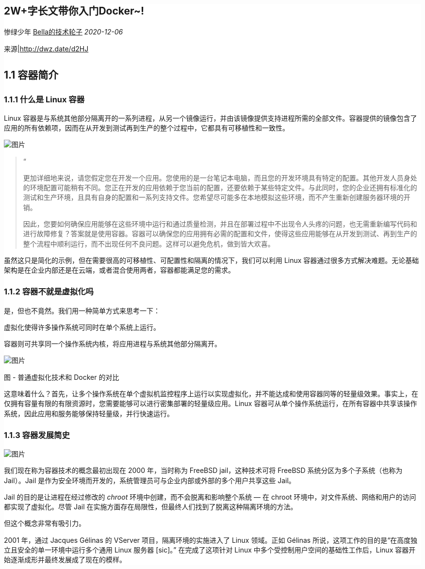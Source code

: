 ## 2W+字长文带你入门Docker~!

惨绿少年 [Bella的技术轮子](javascript:void(0);) *2020-12-06*

来源|http://dwz.date/d2HJ

## 1.1 容器简介

### 1.1.1 什么是 Linux 容器

Linux 容器是与系统其他部分隔离开的一系列进程，从另一个镜像运行，并由该镜像提供支持进程所需的全部文件。容器提供的镜像包含了应用的所有依赖项，因而在从开发到测试再到生产的整个过程中，它都具有可移植性和一致性。

![图片](https://mmbiz.qpic.cn/mmbiz_png/iaIdQfEric9Tyg3fTfFiaDBCXTdOyabicCfWl5Ib2WzBn1juqDG8vRFD5gKbAdg1s0X00P5KmnbJC5hicnDd4r9SGdg/640?wx_fmt=png&tp=webp&wxfrom=5&wx_lazy=1&wx_co=1)

> “
>
> 更加详细地来说，请您假定您在开发一个应用。您使用的是一台笔记本电脑，而且您的开发环境具有特定的配置。其他开发人员身处的环境配置可能稍有不同。您正在开发的应用依赖于您当前的配置，还要依赖于某些特定文件。与此同时，您的企业还拥有标准化的测试和生产环境，且具有自身的配置和一系列支持文件。您希望尽可能多在本地模拟这些环境，而不产生重新创建服务器环境的开销。
>
> 因此，您要如何确保应用能够在这些环境中运行和通过质量检测，并且在部署过程中不出现令人头疼的问题，也无需重新编写代码和进行故障修复？答案就是使用容器。容器可以确保您的应用拥有必需的配置和文件，使得这些应用能够在从开发到测试、再到生产的整个流程中顺利运行，而不出现任何不良问题。这样可以避免危机，做到皆大欢喜。

虽然这只是简化的示例，但在需要很高的可移植性、可配置性和隔离的情况下，我们可以利用 Linux 容器通过很多方式解决难题。无论基础架构是在企业内部还是在云端，或者混合使用两者，容器都能满足您的需求。

### 1.1.2 容器不就是虚拟化吗

是，但也不竟然。我们用一种简单方式来思考一下：

虚拟化使得许多操作系统可同时在单个系统上运行。

容器则可共享同一个操作系统内核，将应用进程与系统其他部分隔离开。

![图片](https://mmbiz.qpic.cn/mmbiz_png/iaIdQfEric9Tyg3fTfFiaDBCXTdOyabicCfWOZGAWgXD0jce5CyuJSQib66SMB65zSQsulkjdGsE7J1gUZ7WDDIKOGA/640?wx_fmt=png&tp=webp&wxfrom=5&wx_lazy=1&wx_co=1)

图 - 普通虚拟化技术和 Docker 的对比

这意味着什么？首先，让多个操作系统在单个虚拟机监控程序上运行以实现虚拟化，并不能达成和使用容器同等的轻量级效果。事实上，在仅拥有容量有限的有限资源时，您需要能够可以进行密集部署的轻量级应用。Linux 容器可从单个操作系统运行，在所有容器中共享该操作系统，因此应用和服务能够保持轻量级，并行快速运行。

### 1.1.3 容器发展简史

![图片](https://mmbiz.qpic.cn/mmbiz_png/iaIdQfEric9Tyg3fTfFiaDBCXTdOyabicCfWllNxEWu3AMiclVN19CXT6Xb0ibgChoYoSicQOnY1gZlgtYAG0MQSrPsdA/640?wx_fmt=png&tp=webp&wxfrom=5&wx_lazy=1&wx_co=1)

我们现在称为容器技术的概念最初出现在 2000 年，当时称为 FreeBSD jail，这种技术可将 FreeBSD 系统分区为多个子系统（也称为 Jail）。Jail 是作为安全环境而开发的，系统管理员可与企业内部或外部的多个用户共享这些 Jail。

Jail 的目的是让进程在经过修改的 *chroot* 环境中创建，而不会脱离和影响整个系统 — 在 chroot 环境中，对文件系统、网络和用户的访问都实现了虚拟化。尽管 Jail 在实施方面存在局限性，但最终人们找到了脱离这种隔离环境的方法。

但这个概念非常有吸引力。

2001 年，通过 Jacques Gélinas 的 VServer 项目，隔离环境的实施进入了 Linux 领域。正如 Gélinas 所说，这项工作的目的是“在高度独立且安全的单一环境中运行多个通用 Linux 服务器 [sic]。” 在完成了这项针对 Linux 中多个受控制用户空间的基础性工作后，Linux 容器开始逐渐成形并最终发展成了现在的模样。
